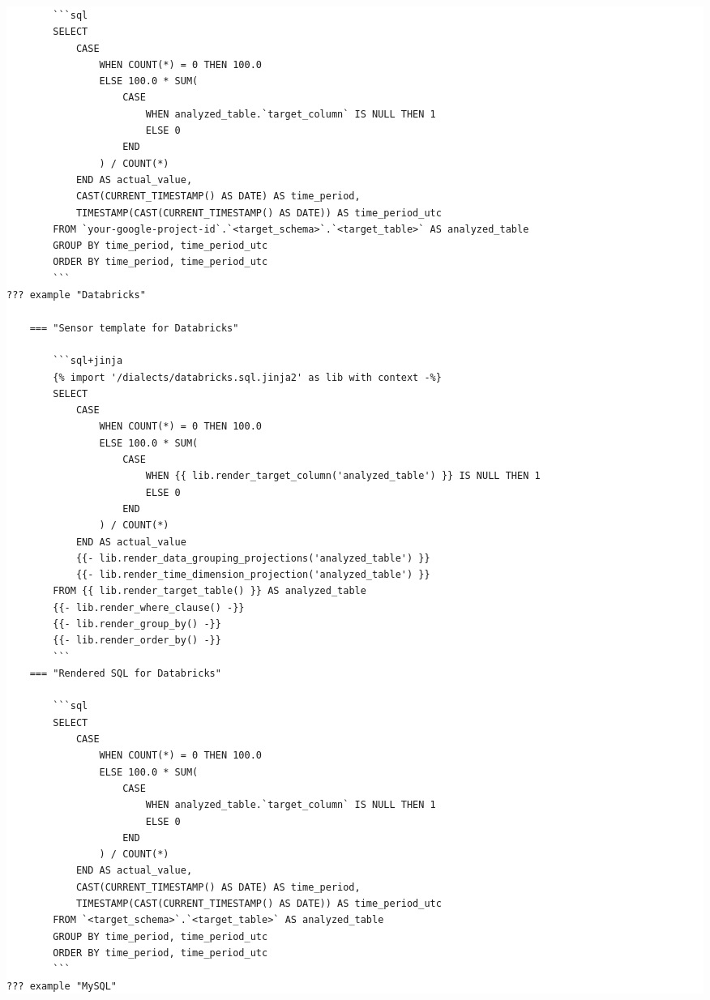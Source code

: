             ```sql
            SELECT
                CASE
                    WHEN COUNT(*) = 0 THEN 100.0
                    ELSE 100.0 * SUM(
                        CASE
                            WHEN analyzed_table.`target_column` IS NULL THEN 1
                            ELSE 0
                        END
                    ) / COUNT(*)
                END AS actual_value,
                CAST(CURRENT_TIMESTAMP() AS DATE) AS time_period,
                TIMESTAMP(CAST(CURRENT_TIMESTAMP() AS DATE)) AS time_period_utc
            FROM `your-google-project-id`.`<target_schema>`.`<target_table>` AS analyzed_table
            GROUP BY time_period, time_period_utc
            ORDER BY time_period, time_period_utc
            ```
    ??? example "Databricks"

        === "Sensor template for Databricks"

            ```sql+jinja
            {% import '/dialects/databricks.sql.jinja2' as lib with context -%}
            SELECT
                CASE
                    WHEN COUNT(*) = 0 THEN 100.0
                    ELSE 100.0 * SUM(
                        CASE
                            WHEN {{ lib.render_target_column('analyzed_table') }} IS NULL THEN 1
                            ELSE 0
                        END
                    ) / COUNT(*)
                END AS actual_value
                {{- lib.render_data_grouping_projections('analyzed_table') }}
                {{- lib.render_time_dimension_projection('analyzed_table') }}
            FROM {{ lib.render_target_table() }} AS analyzed_table
            {{- lib.render_where_clause() -}}
            {{- lib.render_group_by() -}}
            {{- lib.render_order_by() -}}
            ```
        === "Rendered SQL for Databricks"

            ```sql
            SELECT
                CASE
                    WHEN COUNT(*) = 0 THEN 100.0
                    ELSE 100.0 * SUM(
                        CASE
                            WHEN analyzed_table.`target_column` IS NULL THEN 1
                            ELSE 0
                        END
                    ) / COUNT(*)
                END AS actual_value,
                CAST(CURRENT_TIMESTAMP() AS DATE) AS time_period,
                TIMESTAMP(CAST(CURRENT_TIMESTAMP() AS DATE)) AS time_period_utc
            FROM `<target_schema>`.`<target_table>` AS analyzed_table
            GROUP BY time_period, time_period_utc
            ORDER BY time_period, time_period_utc
            ```
    ??? example "MySQL"
